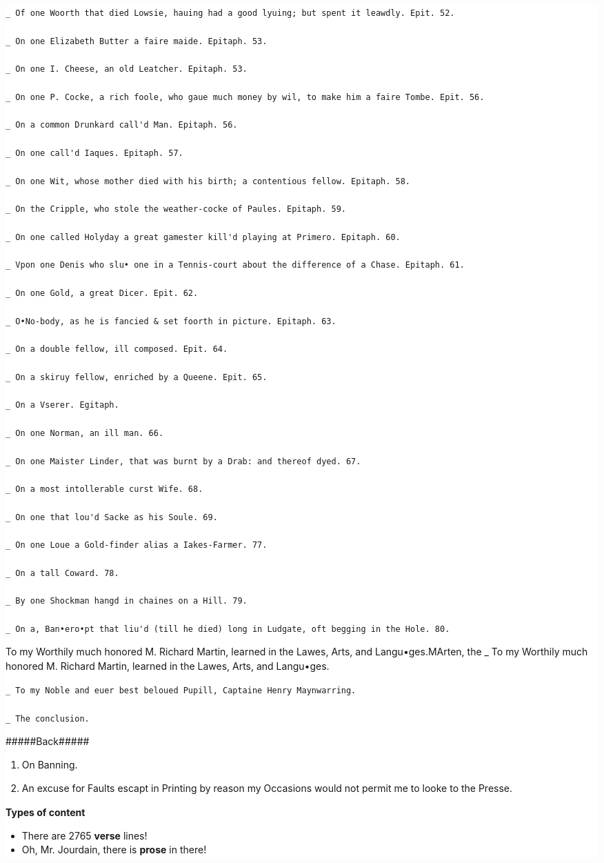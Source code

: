     _ Of one Woorth that died Lowsie, hauing had a good lyuing; but spent it leawdly. Epit. 52.

    _ On one Elizabeth Butter a faire maide. Epitaph. 53.

    _ On one I. Cheese, an old Leatcher. Epitaph. 53.

    _ On one P. Cocke, a rich foole, who gaue much money by wil, to make him a faire Tombe. Epit. 56.

    _ On a common Drunkard call'd Man. Epitaph. 56.

    _ On one call'd Iaques. Epitaph. 57.

    _ On one Wit, whose mother died with his birth; a contentious fellow. Epitaph. 58.

    _ On the Cripple, who stole the weather-cocke of Paules. Epitaph. 59.

    _ On one called Holyday a great gamester kill'd playing at Primero. Epitaph. 60.

    _ Vpon one Denis who slu• one in a Tennis-court about the difference of a Chase. Epitaph. 61.

    _ On one Gold, a great Dicer. Epit. 62.

    _ O•No-body, as he is fancied & set foorth in picture. Epitaph. 63.

    _ On a double fellow, ill composed. Epit. 64.

    _ On a skiruy fellow, enriched by a Queene. Epit. 65.

    _ On a Vserer. Egitaph.

    _ On one Norman, an ill man. 66.

    _ On one Maister Linder, that was burnt by a Drab: and thereof dyed. 67.

    _ On a most intollerable curst Wife. 68.

    _ On one that lou'd Sacke as his Soule. 69.

    _ On one Loue a Gold-finder alias a Iakes-Farmer. 77.

    _ On a tall Coward. 78.

    _ By one Shockman hangd in chaines on a Hill. 79.

    _ On a, Ban•ero•pt that liu'd (till he died) long in Ludgate, oft begging in the Hole. 80.
To my Worthily much honored M. Richard Martin, learned in the Lawes, Arts, and Langu•ges.MArten, the
    _ To my Worthily much honored M. Richard Martin, learned in the Lawes, Arts, and Langu•ges.

    _ To my Noble and euer best beloued Pupill, Captaine Henry Maynwarring.

    _ The conclusion.

#####Back#####

1. On Banning.

1. An excuse for Faults escapt in Printing by reason my Occasions would not permit me to looke to the Presse.

**Types of content**

  * There are 2765 **verse** lines!
  * Oh, Mr. Jourdain, there is **prose** in there!
